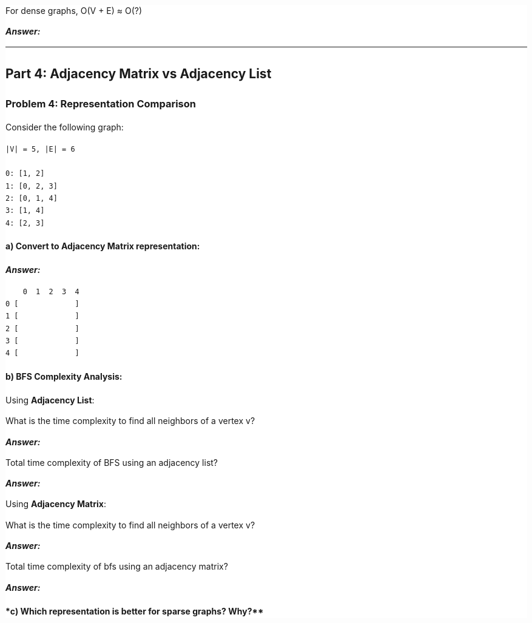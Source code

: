 For dense graphs, O(V + E) ≈ O(?)

**_Answer:_**

---

## Part 4: Adjacency Matrix vs Adjacency List

### Problem 4: Representation Comparison

Consider the following graph:

```
|V| = 5, |E| = 6

0: [1, 2]
1: [0, 2, 3]
2: [0, 1, 4]
3: [1, 4]
4: [2, 3]
```

#### **a) Convert to Adjacency Matrix representation:**

**_Answer:_**

```
    0  1  2  3  4
0 [             ]
1 [             ]
2 [             ]
3 [             ]
4 [             ]
```

#### **b) BFS Complexity Analysis:**

Using **Adjacency List**:

What is the time complexity to find all neighbors of a vertex v?

**_Answer:_**

Total time complexity of BFS using an adjacency list?

**_Answer:_**

Using **Adjacency Matrix**:

What is the time complexity to find all neighbors of a vertex v?

**_Answer:_**

Total time complexity of bfs using an adjacency matrix?

**_Answer:_**

#### \*c) Which representation is better for sparse graphs? Why?\*\*
